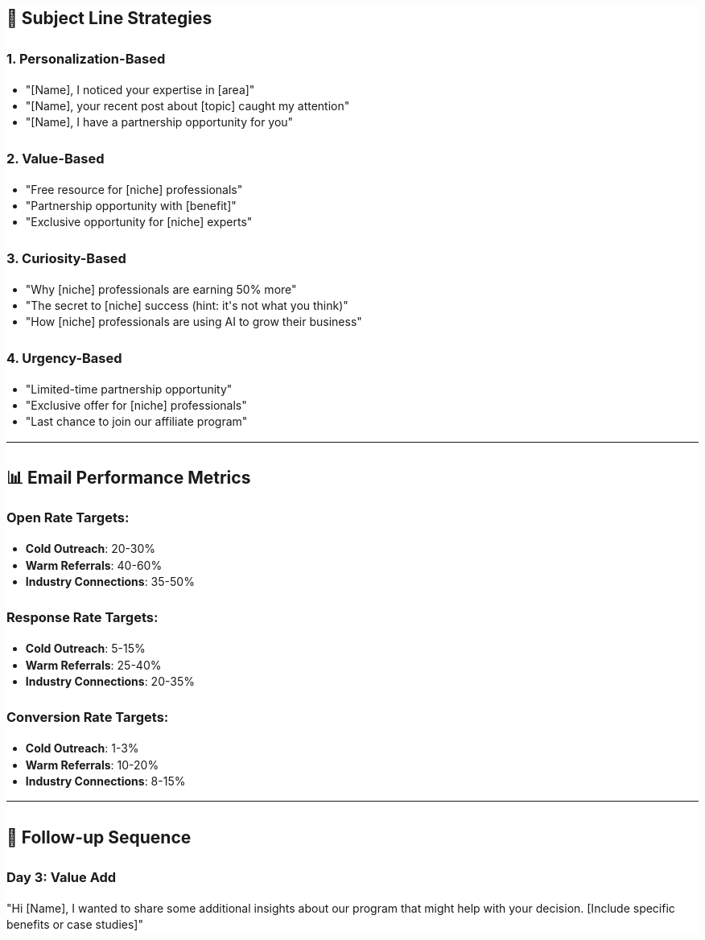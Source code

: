 ## 🎯 Subject Line Strategies

### 1. **Personalization-Based**
- "[Name], I noticed your expertise in [area]"
- "[Name], your recent post about [topic] caught my attention"
- "[Name], I have a partnership opportunity for you"

### 2. **Value-Based**
- "Free resource for [niche] professionals"
- "Partnership opportunity with [benefit]"
- "Exclusive opportunity for [niche] experts"

### 3. **Curiosity-Based**
- "Why [niche] professionals are earning 50% more"
- "The secret to [niche] success (hint: it's not what you think)"
- "How [niche] professionals are using AI to grow their business"

### 4. **Urgency-Based**
- "Limited-time partnership opportunity"
- "Exclusive offer for [niche] professionals"
- "Last chance to join our affiliate program"

---

## 📊 Email Performance Metrics

### Open Rate Targets:
- **Cold Outreach**: 20-30%
- **Warm Referrals**: 40-60%
- **Industry Connections**: 35-50%

### Response Rate Targets:
- **Cold Outreach**: 5-15%
- **Warm Referrals**: 25-40%
- **Industry Connections**: 20-35%

### Conversion Rate Targets:
- **Cold Outreach**: 1-3%
- **Warm Referrals**: 10-20%
- **Industry Connections**: 8-15%

---

## 🔄 Follow-up Sequence

### Day 3: Value Add
"Hi [Name], I wanted to share some additional insights about our program that might help with your decision. [Include specific benefits or case studies]"
